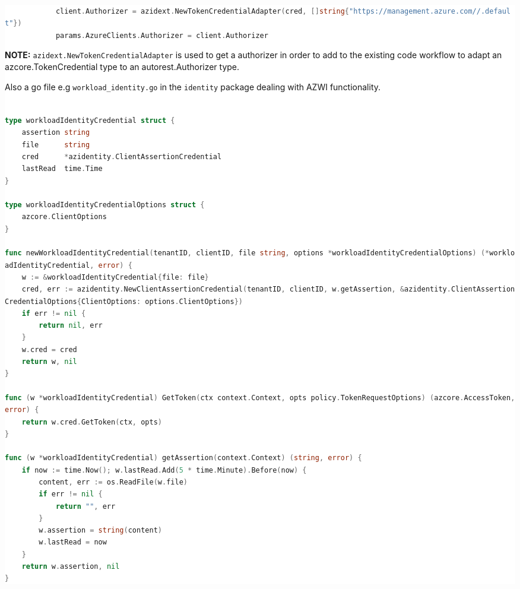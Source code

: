 ```go
			client.Authorizer = azidext.NewTokenCredentialAdapter(cred, []string{"https://management.azure.com//.default"})
			params.AzureClients.Authorizer = client.Authorizer

```

**NOTE:**
`azidext.NewTokenCredentialAdapter` is used to get a authorizer in order to add to the existing code workflow to adapt an azcore.TokenCredential type to an autorest.Authorizer type.

Also a go file e.g `workload_identity.go` in the `identity` package dealing with AZWI functionality.

```go

type workloadIdentityCredential struct {
	assertion string
	file      string
	cred      *azidentity.ClientAssertionCredential
	lastRead  time.Time
}

type workloadIdentityCredentialOptions struct {
	azcore.ClientOptions
}

func newWorkloadIdentityCredential(tenantID, clientID, file string, options *workloadIdentityCredentialOptions) (*workloadIdentityCredential, error) {
	w := &workloadIdentityCredential{file: file}
	cred, err := azidentity.NewClientAssertionCredential(tenantID, clientID, w.getAssertion, &azidentity.ClientAssertionCredentialOptions{ClientOptions: options.ClientOptions})
	if err != nil {
		return nil, err
	}
	w.cred = cred
	return w, nil
}

func (w *workloadIdentityCredential) GetToken(ctx context.Context, opts policy.TokenRequestOptions) (azcore.AccessToken, error) {
	return w.cred.GetToken(ctx, opts)
}

func (w *workloadIdentityCredential) getAssertion(context.Context) (string, error) {
	if now := time.Now(); w.lastRead.Add(5 * time.Minute).Before(now) {
		content, err := os.ReadFile(w.file)
		if err != nil {
			return "", err
		}
		w.assertion = string(content)
		w.lastRead = now
	}
	return w.assertion, nil
}

```
